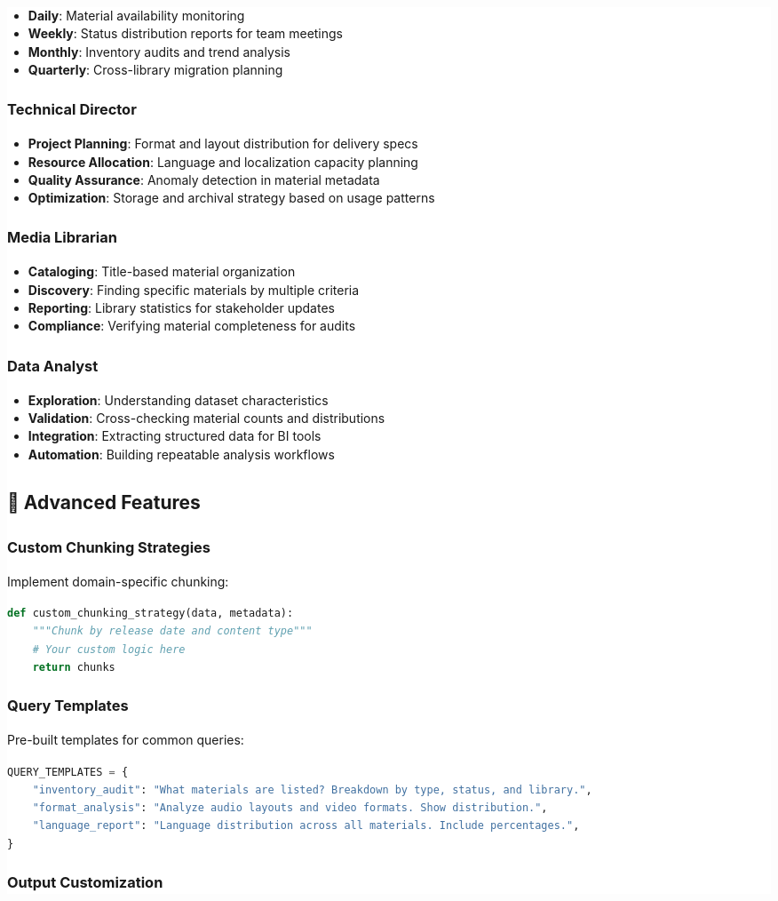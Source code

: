 - **Daily**: Material availability monitoring
- **Weekly**: Status distribution reports for team meetings
- **Monthly**: Inventory audits and trend analysis
- **Quarterly**: Cross-library migration planning

### Technical Director

- **Project Planning**: Format and layout distribution for delivery specs
- **Resource Allocation**: Language and localization capacity planning
- **Quality Assurance**: Anomaly detection in material metadata
- **Optimization**: Storage and archival strategy based on usage patterns

### Media Librarian

- **Cataloging**: Title-based material organization
- **Discovery**: Finding specific materials by multiple criteria
- **Reporting**: Library statistics for stakeholder updates
- **Compliance**: Verifying material completeness for audits

### Data Analyst

- **Exploration**: Understanding dataset characteristics
- **Validation**: Cross-checking material counts and distributions
- **Integration**: Extracting structured data for BI tools
- **Automation**: Building repeatable analysis workflows

## 🔬 Advanced Features

### Custom Chunking Strategies

Implement domain-specific chunking:

```python
def custom_chunking_strategy(data, metadata):
    """Chunk by release date and content type"""
    # Your custom logic here
    return chunks
```

### Query Templates

Pre-built templates for common queries:

```python
QUERY_TEMPLATES = {
    "inventory_audit": "What materials are listed? Breakdown by type, status, and library.",
    "format_analysis": "Analyze audio layouts and video formats. Show distribution.",
    "language_report": "Language distribution across all materials. Include percentages.",
}
```

### Output Customization

